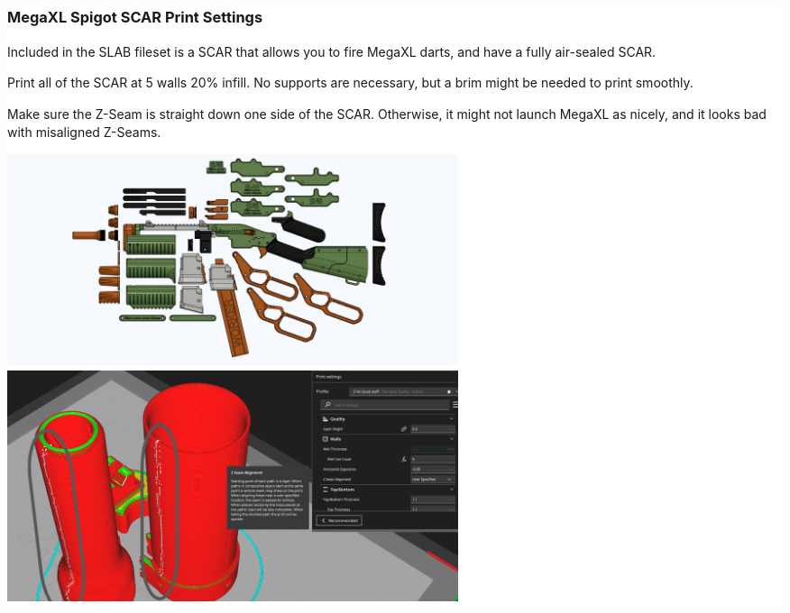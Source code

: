 ### MegaXL Spigot SCAR Print Settings
Included in the SLAB fileset is a SCAR that allows you to fire MegaXL darts, and have a fully air-sealed SCAR. 

Print all of the SCAR at 5 walls 20% infill. No supports are necessary, but a brim might be needed to print smoothly.

Make sure the Z-Seam is straight down one side of the SCAR. Otherwise, it might not launch MegaXL as nicely, and it looks bad with misaligned Z-Seams.

<img src="GHimages/SLAB%204%20v110%20Part%20Variant%20Layout.png" width="500">

<img src="GHimages/zseamsetting.png" width="500">
